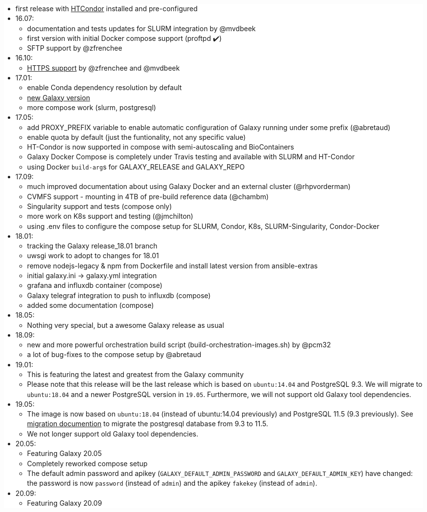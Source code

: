   - first release with [HTCondor](https://research.cs.wisc.edu/htcondor/) installed and pre-configured
- 16.07:
  - documentation and tests updates for SLURM integration by @mvdbeek
  - first version with initial Docker compose support (proftpd ✔️)
  - SFTP support by @zfrenchee
- 16.10:
   - [HTTPS support](https://github.com/bgruening/docker-galaxy-stable/pull/240 ) by @zfrenchee and @mvdbeek
- 17.01:
  - enable Conda dependency resolution by default
  - [new Galaxy version](https://docs.galaxyproject.org/en/master/releases/17.01_announce.html)
  - more compose work (slurm, postgresql)
- 17.05:
   - add PROXY_PREFIX variable to enable automatic configuration of Galaxy running under some prefix (@abretaud)
   - enable quota by default (just the funtionality, not any specific value)
   - HT-Condor is now supported in compose with semi-autoscaling and BioContainers
   - Galaxy Docker Compose is completely under Travis testing and available with SLURM and HT-Condor
   - using Docker `build-arg`s for GALAXY_RELEASE and GALAXY_REPO
- 17.09:
   - much improved documentation about using Galaxy Docker and an external cluster (@rhpvorderman)
   - CVMFS support - mounting in 4TB of pre-build reference data (@chambm)
   - Singularity support and tests (compose only)
   - more work on K8s support and testing (@jmchilton)
   - using .env files to configure the compose setup for SLURM, Condor, K8s, SLURM-Singularity, Condor-Docker
- 18.01:
   - tracking the Galaxy release_18.01 branch
   - uwsgi work to adopt to changes for 18.01
   - remove nodejs-legacy & npm from Dockerfile and install latest version from ansible-extras
   - initial galaxy.ini → galaxy.yml integration
   - grafana and influxdb container (compose)
   - Galaxy telegraf integration to push to influxdb (compose)
   - added some documentation (compose)
- 18.05:
   - Nothing very special, but a awesome Galaxy release as usual
- 18.09:
   - new and more powerful orchestration build script (build-orchestration-images.sh) by @pcm32
   - a lot of bug-fixes to the compose setup by @abretaud
- 19.01:
   - This is featuring the latest and greatest from the Galaxy community
   - Please note that this release will be the last release which is based on `ubuntu:14.04` and PostgreSQL 9.3.
     We will migrate to `ubuntu:18.04` and a newer PostgreSQL version in `19.05`. Furthermore, we will not
     support old Galaxy tool dependencies.
- 19.05:
   - The image is now based on `ubuntu:18.04` (instead of ubuntu:14.04 previously) and PostgreSQL 11.5 (9.3 previously).
     See [migration documention](#Postgresql-migration) to migrate the postgresql database from 9.3 to 11.5.
   - We not longer support old Galaxy tool dependencies.
- 20.05:
   - Featuring Galaxy 20.05
   - Completely reworked compose setup
   - The default admin password and apikey (`GALAXY_DEFAULT_ADMIN_PASSWORD` and `GALAXY_DEFAULT_ADMIN_KEY`) have changed: the password is now `password` (instead of `admin`) and the apikey `fakekey` (instead of `admin`).
- 20.09:
   - Featuring Galaxy 20.09
